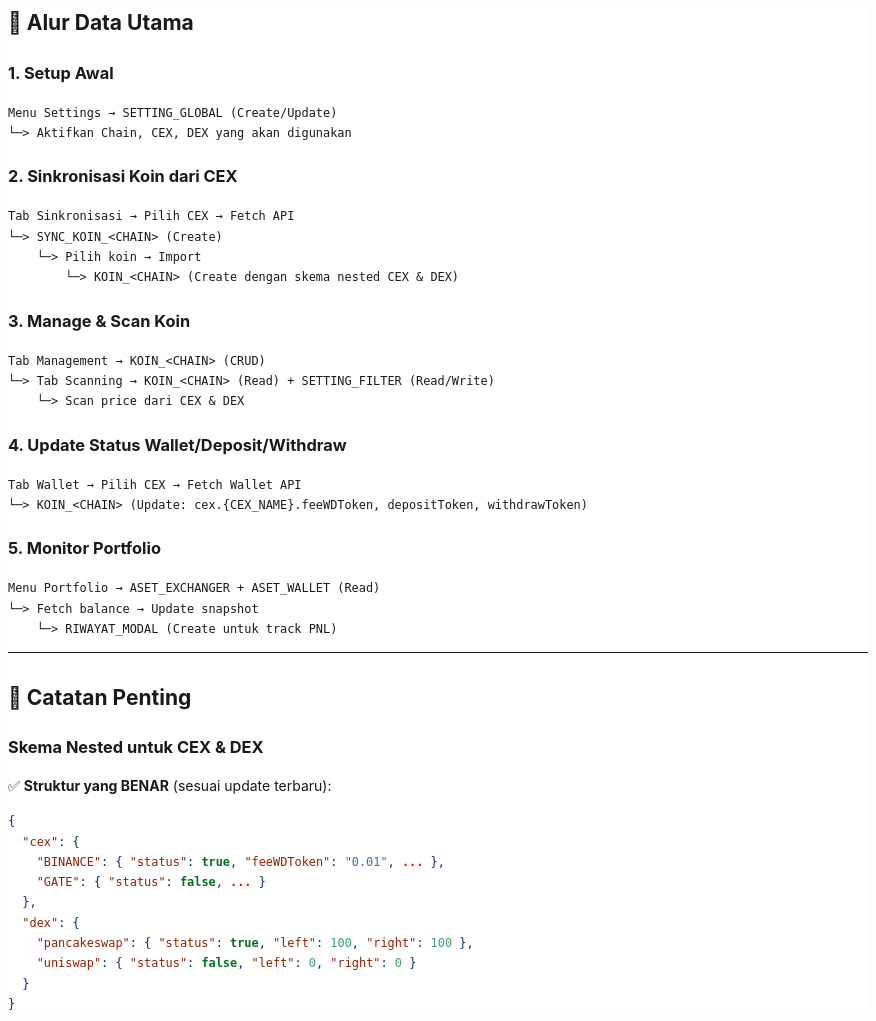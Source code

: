 ## 🔄 Alur Data Utama

### **1. Setup Awal**
```
Menu Settings → SETTING_GLOBAL (Create/Update)
└─> Aktifkan Chain, CEX, DEX yang akan digunakan
```

### **2. Sinkronisasi Koin dari CEX**
```
Tab Sinkronisasi → Pilih CEX → Fetch API
└─> SYNC_KOIN_<CHAIN> (Create)
    └─> Pilih koin → Import
        └─> KOIN_<CHAIN> (Create dengan skema nested CEX & DEX)
```

### **3. Manage & Scan Koin**
```
Tab Management → KOIN_<CHAIN> (CRUD)
└─> Tab Scanning → KOIN_<CHAIN> (Read) + SETTING_FILTER (Read/Write)
    └─> Scan price dari CEX & DEX
```

### **4. Update Status Wallet/Deposit/Withdraw**
```
Tab Wallet → Pilih CEX → Fetch Wallet API
└─> KOIN_<CHAIN> (Update: cex.{CEX_NAME}.feeWDToken, depositToken, withdrawToken)
```

### **5. Monitor Portfolio**
```
Menu Portfolio → ASET_EXCHANGER + ASET_WALLET (Read)
└─> Fetch balance → Update snapshot
    └─> RIWAYAT_MODAL (Create untuk track PNL)
```

---

## 📝 Catatan Penting

### **Skema Nested untuk CEX & DEX**
✅ **Struktur yang BENAR** (sesuai update terbaru):
```json
{
  "cex": {
    "BINANCE": { "status": true, "feeWDToken": "0.01", ... },
    "GATE": { "status": false, ... }
  },
  "dex": {
    "pancakeswap": { "status": true, "left": 100, "right": 100 },
    "uniswap": { "status": false, "left": 0, "right": 0 }
  }
}
```
